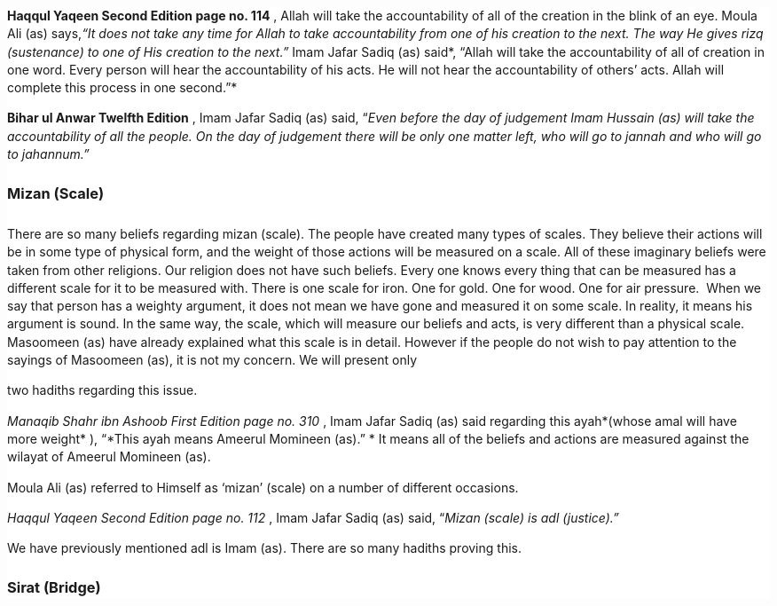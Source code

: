 **Haqqul Yaqeen Second Edition page no. 114** , Allah will take the
accountability of all of the creation in the blink of an eye. Moula Ali
(as) says,*“It does not take any time for Allah to take accountability
from one of his creation to the next. The way He gives rizq (sustenance)
to one of His creation to the next.”* Imam Jafar Sadiq (as) said*,
“Allah will take the accountability of all of creation in one word.
Every person will hear the accountability of his acts. He will not hear
the accountability of others’ acts. Allah will complete this process in
one second.”*

**Bihar ul Anwar Twelfth Edition** , Imam Jafar Sadiq (as) said, “*Even
before the day of judgement Imam Hussain (as) will take the
accountability of all the people. On the day of judgement there will be
only one matter left, who will go to jannah and who will go to
jahannum.”*

### Mizan (Scale)

###

There are so many beliefs regarding mizan (scale). The people have
created many types of scales. They believe their actions will be in some
type of physical form, and the weight of those actions will be measured
on a scale. All of these imaginary beliefs were taken from other
religions. Our religion does not have such beliefs. Every one knows
every thing that can be measured has a different scale for it to be
measured with. There is one scale for iron. One for gold. One for wood.
One for air pressure.  When we say that person has a weighty argument,
it does not mean we have gone and measured it on some scale. In reality,
it means his argument is sound. In the same way, the scale, which will
measure our beliefs and acts, is very different than a physical scale.
Masoomeen (as) have already explained what this scale is in detail.
However if the people do not wish to pay attention to the sayings of
Masoomeen (as), it is not my concern. We will present only

two hadiths regarding this issue.

*Manaqib Shahr ibn Ashoob First Edition page no. 310* , Imam Jafar Sadiq
(as) said regarding this ayah*(whose amal will have more weight* ),
“*This ayah means Ameerul Momineen (as).” * It means all of the beliefs
and actions are measured against the wilayat of Ameerul Momineen (as).

Moula Ali (as) referred to Himself as ‘mizan’ (scale) on a number of
different occasions.

*Haqqul Yaqeen Second Edition page no. 112* , Imam Jafar Sadiq (as)
said, “*Mizan (scale) is adl (justice).”*

We have previously mentioned adl is Imam (as). There are so many hadiths
proving this.

### Sirat (Bridge)

###
